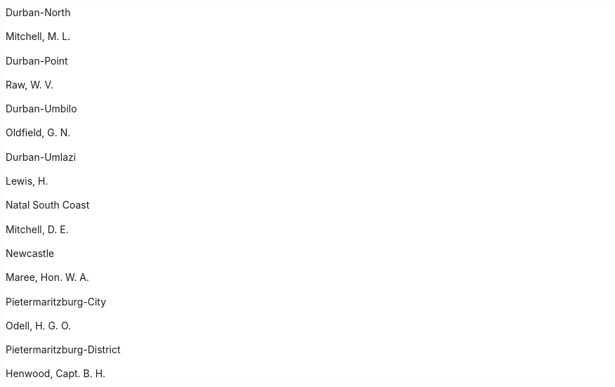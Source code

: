 <tr>

<td><p>Durban-North</p></td>

<td><p>Mitchell, M. L.</p></td>

</tr>

<tr>

<td><p>Durban-Point</p></td>

<td><p>Raw, W. V.</p></td>

</tr>

<tr>

<td><p>Durban-Umbilo</p></td>

<td><p>Oldfield, G. N.</p></td>

</tr>

<tr>

<td><p>Durban-Umlazi</p></td>

<td><p>Lewis, H.</p></td>

</tr>

<tr>

<td><p>Natal South Coast</p></td>

<td><p>Mitchell, D. E.</p></td>

</tr>

<tr>

<td><p>Newcastle</p></td>

<td><p>Maree, Hon. W. A.</p></td>

</tr>

<tr>

<td><p>Pietermaritzburg-City</p></td>

<td><p>Odell, H. G. O.</p></td>

</tr>

<tr>

<td><p>Pietermaritzburg-District</p></td>

<td><p>Henwood, Capt. B. H.</p></td>

</tr>

<tr>
